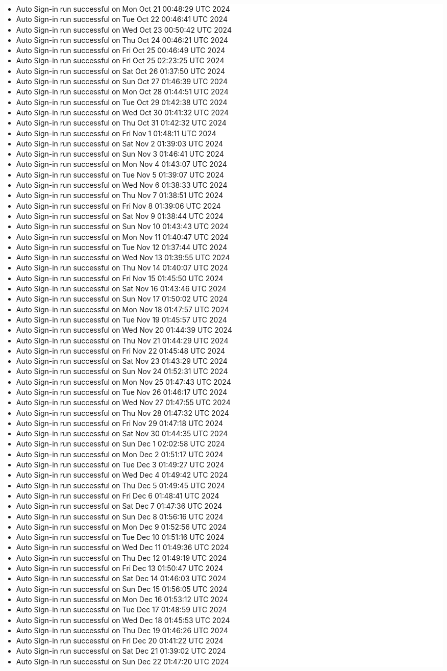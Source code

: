 - Auto Sign-in run successful on Mon Oct 21 00:48:29 UTC 2024
- Auto Sign-in run successful on Tue Oct 22 00:46:41 UTC 2024
- Auto Sign-in run successful on Wed Oct 23 00:50:42 UTC 2024
- Auto Sign-in run successful on Thu Oct 24 00:46:21 UTC 2024
- Auto Sign-in run successful on Fri Oct 25 00:46:49 UTC 2024
- Auto Sign-in run successful on Fri Oct 25 02:23:25 UTC 2024
- Auto Sign-in run successful on Sat Oct 26 01:37:50 UTC 2024
- Auto Sign-in run successful on Sun Oct 27 01:46:39 UTC 2024
- Auto Sign-in run successful on Mon Oct 28 01:44:51 UTC 2024
- Auto Sign-in run successful on Tue Oct 29 01:42:38 UTC 2024
- Auto Sign-in run successful on Wed Oct 30 01:41:32 UTC 2024
- Auto Sign-in run successful on Thu Oct 31 01:42:32 UTC 2024
- Auto Sign-in run successful on Fri Nov  1 01:48:11 UTC 2024
- Auto Sign-in run successful on Sat Nov  2 01:39:03 UTC 2024
- Auto Sign-in run successful on Sun Nov  3 01:46:41 UTC 2024
- Auto Sign-in run successful on Mon Nov  4 01:43:07 UTC 2024
- Auto Sign-in run successful on Tue Nov  5 01:39:07 UTC 2024
- Auto Sign-in run successful on Wed Nov  6 01:38:33 UTC 2024
- Auto Sign-in run successful on Thu Nov  7 01:38:51 UTC 2024
- Auto Sign-in run successful on Fri Nov  8 01:39:06 UTC 2024
- Auto Sign-in run successful on Sat Nov  9 01:38:44 UTC 2024
- Auto Sign-in run successful on Sun Nov 10 01:43:43 UTC 2024
- Auto Sign-in run successful on Mon Nov 11 01:40:47 UTC 2024
- Auto Sign-in run successful on Tue Nov 12 01:37:44 UTC 2024
- Auto Sign-in run successful on Wed Nov 13 01:39:55 UTC 2024
- Auto Sign-in run successful on Thu Nov 14 01:40:07 UTC 2024
- Auto Sign-in run successful on Fri Nov 15 01:45:50 UTC 2024
- Auto Sign-in run successful on Sat Nov 16 01:43:46 UTC 2024
- Auto Sign-in run successful on Sun Nov 17 01:50:02 UTC 2024
- Auto Sign-in run successful on Mon Nov 18 01:47:57 UTC 2024
- Auto Sign-in run successful on Tue Nov 19 01:45:57 UTC 2024
- Auto Sign-in run successful on Wed Nov 20 01:44:39 UTC 2024
- Auto Sign-in run successful on Thu Nov 21 01:44:29 UTC 2024
- Auto Sign-in run successful on Fri Nov 22 01:45:48 UTC 2024
- Auto Sign-in run successful on Sat Nov 23 01:43:29 UTC 2024
- Auto Sign-in run successful on Sun Nov 24 01:52:31 UTC 2024
- Auto Sign-in run successful on Mon Nov 25 01:47:43 UTC 2024
- Auto Sign-in run successful on Tue Nov 26 01:46:17 UTC 2024
- Auto Sign-in run successful on Wed Nov 27 01:47:55 UTC 2024
- Auto Sign-in run successful on Thu Nov 28 01:47:32 UTC 2024
- Auto Sign-in run successful on Fri Nov 29 01:47:18 UTC 2024
- Auto Sign-in run successful on Sat Nov 30 01:44:35 UTC 2024
- Auto Sign-in run successful on Sun Dec  1 02:02:58 UTC 2024
- Auto Sign-in run successful on Mon Dec  2 01:51:17 UTC 2024
- Auto Sign-in run successful on Tue Dec  3 01:49:27 UTC 2024
- Auto Sign-in run successful on Wed Dec  4 01:49:42 UTC 2024
- Auto Sign-in run successful on Thu Dec  5 01:49:45 UTC 2024
- Auto Sign-in run successful on Fri Dec  6 01:48:41 UTC 2024
- Auto Sign-in run successful on Sat Dec  7 01:47:36 UTC 2024
- Auto Sign-in run successful on Sun Dec  8 01:56:16 UTC 2024
- Auto Sign-in run successful on Mon Dec  9 01:52:56 UTC 2024
- Auto Sign-in run successful on Tue Dec 10 01:51:16 UTC 2024
- Auto Sign-in run successful on Wed Dec 11 01:49:36 UTC 2024
- Auto Sign-in run successful on Thu Dec 12 01:49:19 UTC 2024
- Auto Sign-in run successful on Fri Dec 13 01:50:47 UTC 2024
- Auto Sign-in run successful on Sat Dec 14 01:46:03 UTC 2024
- Auto Sign-in run successful on Sun Dec 15 01:56:05 UTC 2024
- Auto Sign-in run successful on Mon Dec 16 01:53:12 UTC 2024
- Auto Sign-in run successful on Tue Dec 17 01:48:59 UTC 2024
- Auto Sign-in run successful on Wed Dec 18 01:45:53 UTC 2024
- Auto Sign-in run successful on Thu Dec 19 01:46:26 UTC 2024
- Auto Sign-in run successful on Fri Dec 20 01:41:22 UTC 2024
- Auto Sign-in run successful on Sat Dec 21 01:39:02 UTC 2024
- Auto Sign-in run successful on Sun Dec 22 01:47:20 UTC 2024